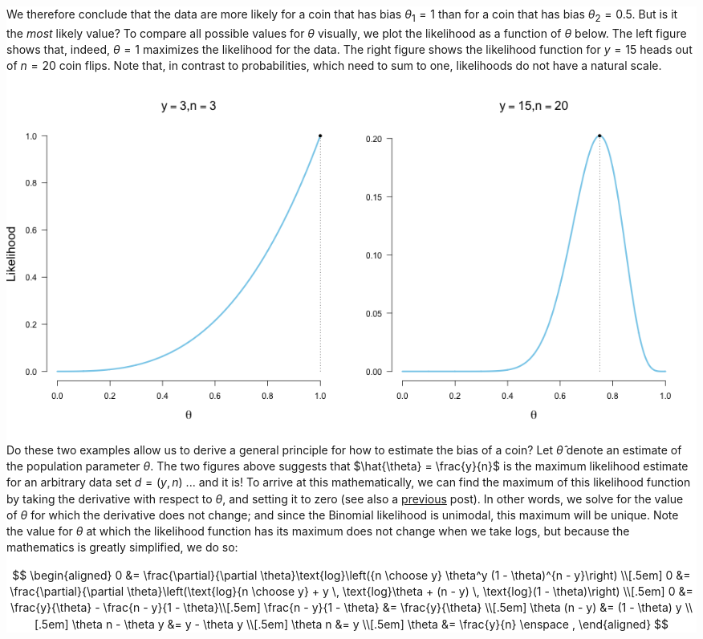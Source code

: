 We therefore conclude that the data are more likely for a coin that has bias $\theta_1 = 1$ than for a coin that has bias $\theta_2 = 0.5$. But is it the *most* likely value? To compare all possible values for $\theta$ visually, we plot the likelihood as a function of $\theta$ below. The left figure shows that, indeed, $\theta = 1$ maximizes the likelihood for the data. The right figure shows the likelihood function for $y = 15$ heads out of $n = 20$ coin flips. Note that, in contrast to probabilities, which need to sum to one, likelihoods do not have a natural scale.
 
 
<img src="/assets/img/2019-04-14-Regularization.Rmd/unnamed-chunk-1-1.png" title="plot of chunk unnamed-chunk-1" alt="plot of chunk unnamed-chunk-1" style="display: block; margin: auto;" />
 
Do these two examples allow us to derive a general principle for how to estimate the bias of a coin? Let $\hat{\theta}$ denote an estimate of the population parameter $\theta$. The two figures above suggests that $\hat{\theta} = \frac{y}{n}$ is the maximum likelihood estimate for an arbitrary data set $d = (y, n)$ ... and it is! To arrive at this mathematically, we can find the maximum of this likelihood function by taking the derivative with respect to $\theta$, and setting it to zero (see also a [previous](https://fdabl.github.io/r/Curve-Fitting-Gaussian.html) post). In other words, we solve for the value of $\theta$ for which the derivative does not change; and since the Binomial likelihood is unimodal, this maximum will be unique. Note the value for $\theta$ at which the likelihood function has its maximum does not change when we take logs, but because the mathematics is greatly simplified, we do so:
 
$$
\begin{aligned}
0 &= \frac{\partial}{\partial \theta}\text{log}\left({n \choose y} \theta^y (1 - \theta)^{n - y}\right) \\[.5em]
0 &= \frac{\partial}{\partial \theta}\left(\text{log}{n \choose y} + y \, \text{log}\theta + (n - y) \, \text{log}(1 - \theta)\right) \\[.5em]
0 &= \frac{y}{\theta} - \frac{n - y}{1 - \theta}\\[.5em]
\frac{n - y}{1 - \theta} &= \frac{y}{\theta} \\[.5em]
\theta  (n - y) &= (1 - \theta) y \\[.5em]
\theta n - \theta  y &= y - \theta y \\[.5em]
\theta n &= y \\[.5em]
\theta &= \frac{y}{n} \enspace ,
\end{aligned}
$$
 

[^1]: I don't think anybody actually ever is interested in estimating the bias of a coin. In fact, one *cannot bias a coin* if we are only allowed to flip it in the usual manner (see Gelman & Nolan, [2002](https://www.tandfonline.com/doi/abs/10.1198/000313002605)).
[^2]: In a wonderful paper humbly titled *The Epic Story of Maximum Likelihood*, Stigler ([2007](https://projecteuclid.org/euclid.ss/1207580174)) says that maximum likelihood estimation must have been familiar even to hunters and gatherers, although they would not have used such fancy words, as the idea is exceedingly simple.
[^3]: Strictly speaking, this is incorrect: the only norm that exists for the one-dimensional vector space is the absolute value norm. Thus, in our example with only one parameter $\theta$ there is no notion of an $\mathcal{L}_2$-norm. However, because of the analogy to the regression and more generally multidimensional setting, I hope that this inaccuracy is excused.
[^4]: It also shows that in the limit of infinite data, the posterior mean converges to the maximum likelihood estimate.